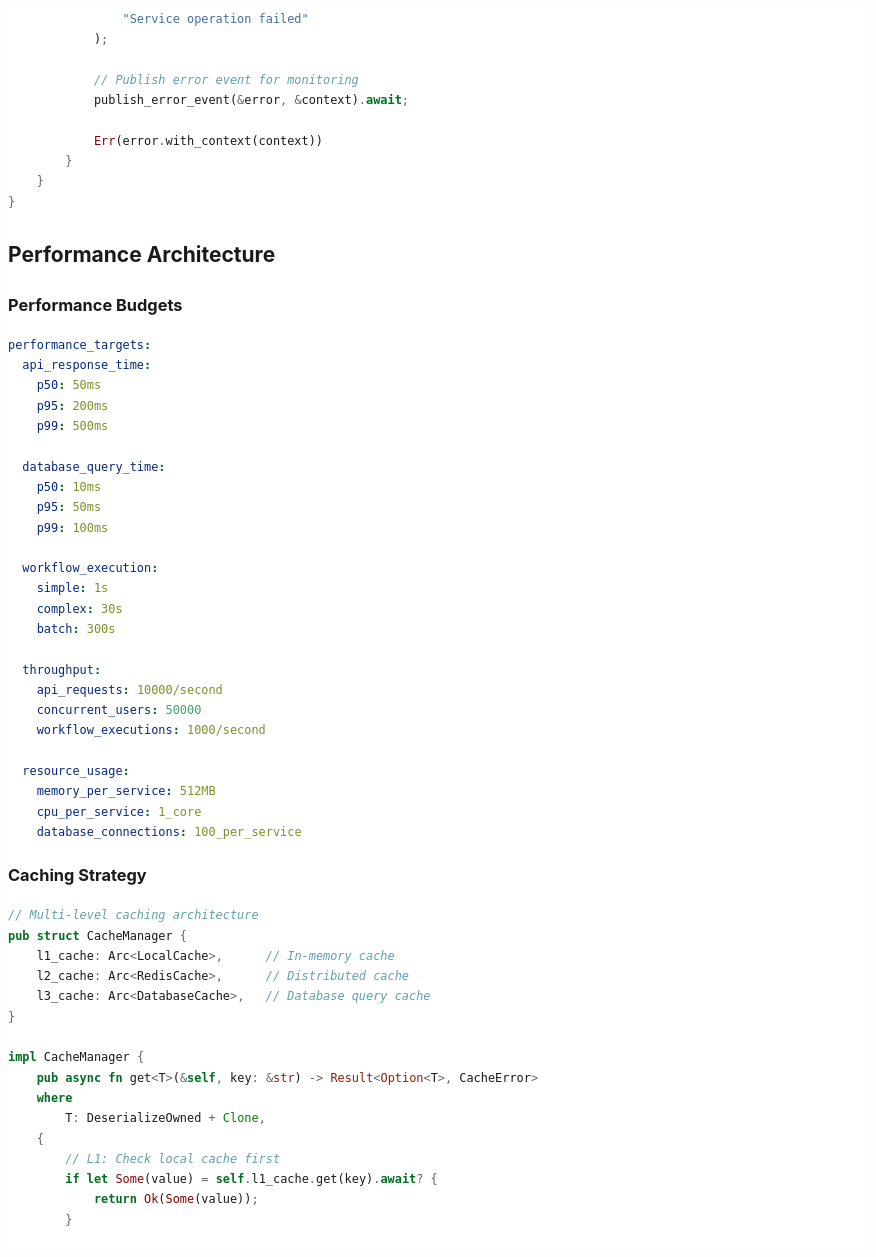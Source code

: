 ```rust
                "Service operation failed"
            );
            
            // Publish error event for monitoring
            publish_error_event(&error, &context).await;
            
            Err(error.with_context(context))
        }
    }
}
```

## Performance Architecture

### Performance Budgets
```yaml
performance_targets:
  api_response_time:
    p50: 50ms
    p95: 200ms
    p99: 500ms
  
  database_query_time:
    p50: 10ms
    p95: 50ms
    p99: 100ms
  
  workflow_execution:
    simple: 1s
    complex: 30s
    batch: 300s
  
  throughput:
    api_requests: 10000/second
    concurrent_users: 50000
    workflow_executions: 1000/second
  
  resource_usage:
    memory_per_service: 512MB
    cpu_per_service: 1_core
    database_connections: 100_per_service
```

### Caching Strategy
```rust
// Multi-level caching architecture
pub struct CacheManager {
    l1_cache: Arc<LocalCache>,      // In-memory cache
    l2_cache: Arc<RedisCache>,      // Distributed cache
    l3_cache: Arc<DatabaseCache>,   // Database query cache
}

impl CacheManager {
    pub async fn get<T>(&self, key: &str) -> Result<Option<T>, CacheError>
    where
        T: DeserializeOwned + Clone,
    {
        // L1: Check local cache first
        if let Some(value) = self.l1_cache.get(key).await? {
            return Ok(Some(value));
        }
        
```